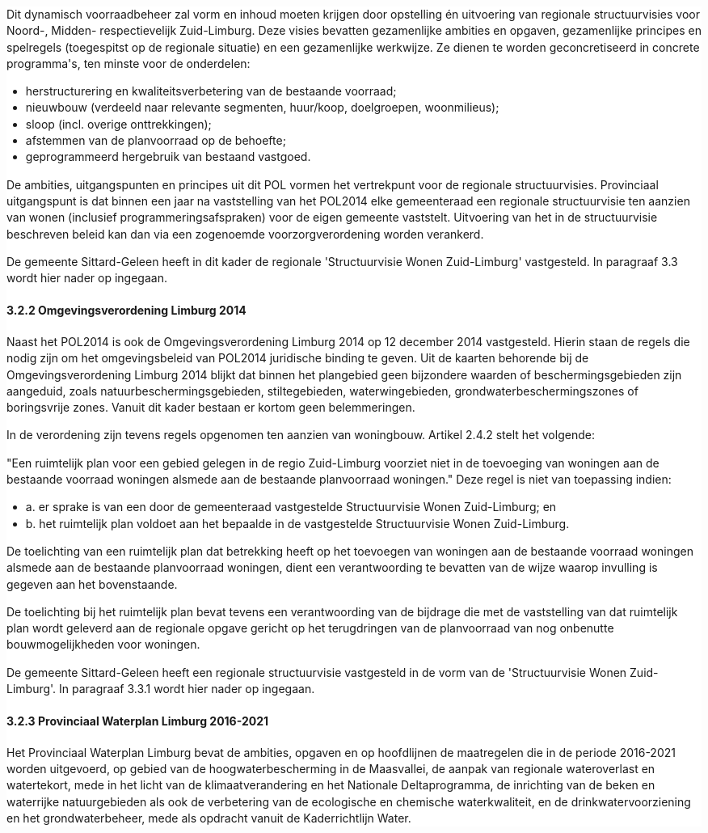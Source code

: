 Dit dynamisch voorraadbeheer zal vorm en inhoud moeten krijgen door opstelling én uitvoering van regionale structuurvisies voor Noord-, Midden- respectievelijk Zuid-Limburg. Deze visies bevatten gezamenlijke ambities en opgaven, gezamenlijke principes en spelregels (toegespitst op de regionale situatie) en een gezamenlijke werkwijze. Ze dienen te worden geconcretiseerd in concrete programma's, ten minste voor de onderdelen:

- herstructurering en kwaliteitsverbetering van de bestaande voorraad;
- nieuwbouw (verdeeld naar relevante segmenten, huur/koop, doelgroepen, woonmilieus);
- sloop (incl. overige onttrekkingen);
- afstemmen van de planvoorraad op de behoefte;
- geprogrammeerd hergebruik van bestaand vastgoed.

De ambities, uitgangspunten en principes uit dit POL vormen het vertrekpunt voor de regionale structuurvisies. Provinciaal uitgangspunt is dat binnen een jaar na vaststelling van het POL2014 elke gemeenteraad een regionale structuurvisie ten aanzien van wonen (inclusief programmeringsafspraken) voor de eigen gemeente vaststelt. Uitvoering van het in de structuurvisie beschreven beleid kan dan via een zogenoemde voorzorgverordening worden verankerd.

De gemeente Sittard-Geleen heeft in dit kader de regionale 'Structuurvisie Wonen Zuid-Limburg' vastgesteld. In paragraaf 3.3 wordt hier nader op ingegaan.

#### **3.2.2 Omgevingsverordening Limburg 2014**

Naast het POL2014 is ook de Omgevingsverordening Limburg 2014 op 12 december 2014 vastgesteld. Hierin staan de regels die nodig zijn om het omgevingsbeleid van POL2014 juridische binding te geven. Uit de kaarten behorende bij de Omgevingsverordening Limburg 2014 blijkt dat binnen het plangebied geen bijzondere waarden of beschermingsgebieden zijn aangeduid, zoals natuurbeschermingsgebieden, stiltegebieden, waterwingebieden, grondwaterbeschermingszones of boringsvrije zones. Vanuit dit kader bestaan er kortom geen belemmeringen.

In de verordening zijn tevens regels opgenomen ten aanzien van woningbouw. Artikel 2.4.2 stelt het volgende:

"Een ruimtelijk plan voor een gebied gelegen in de regio Zuid-Limburg voorziet niet in de toevoeging van woningen aan de bestaande voorraad woningen alsmede aan de bestaande planvoorraad woningen." Deze regel is niet van toepassing indien:

- a. er sprake is van een door de gemeenteraad vastgestelde Structuurvisie Wonen Zuid-Limburg; en
- b. het ruimtelijk plan voldoet aan het bepaalde in de vastgestelde Structuurvisie Wonen Zuid-Limburg.

De toelichting van een ruimtelijk plan dat betrekking heeft op het toevoegen van woningen aan de bestaande voorraad woningen alsmede aan de bestaande planvoorraad woningen, dient een verantwoording te bevatten van de wijze waarop invulling is gegeven aan het bovenstaande.

De toelichting bij het ruimtelijk plan bevat tevens een verantwoording van de bijdrage die met de vaststelling van dat ruimtelijk plan wordt geleverd aan de regionale opgave gericht op het terugdringen van de planvoorraad van nog onbenutte bouwmogelijkheden voor woningen.

De gemeente Sittard-Geleen heeft een regionale structuurvisie vastgesteld in de vorm van de 'Structuurvisie Wonen Zuid-Limburg'. In paragraaf 3.3.1 wordt hier nader op ingegaan.

#### **3.2.3 Provinciaal Waterplan Limburg 2016-2021**

Het Provinciaal Waterplan Limburg bevat de ambities, opgaven en op hoofdlijnen de maatregelen die in de periode 2016-2021 worden uitgevoerd, op gebied van de hoogwaterbescherming in de Maasvallei, de aanpak van regionale wateroverlast en watertekort, mede in het licht van de klimaatverandering en het Nationale Deltaprogramma, de inrichting van de beken en waterrijke natuurgebieden als ook de verbetering van de ecologische en chemische waterkwaliteit, en de drinkwatervoorziening en het grondwaterbeheer, mede als opdracht vanuit de Kaderrichtlijn Water.
